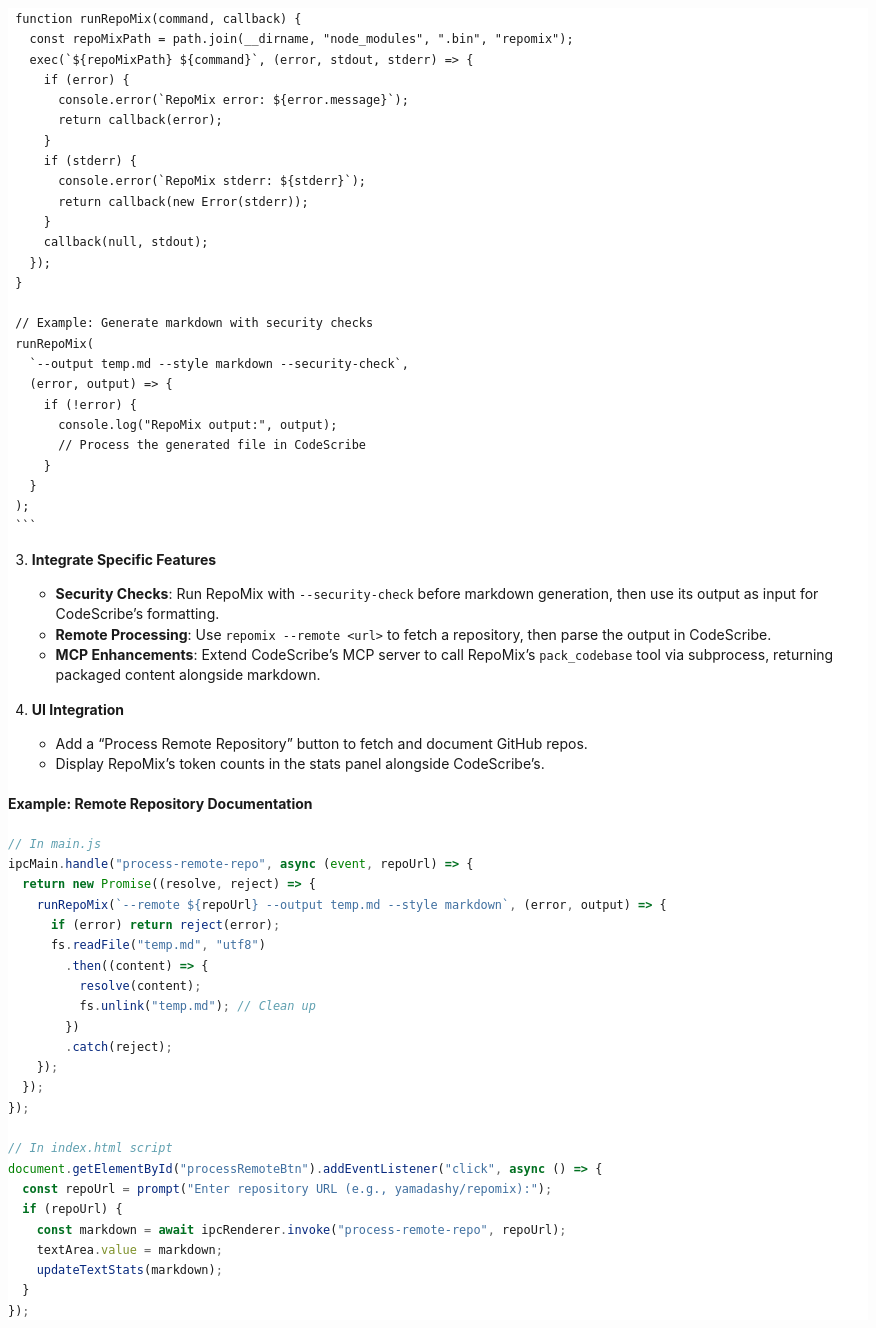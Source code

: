      function runRepoMix(command, callback) {
       const repoMixPath = path.join(__dirname, "node_modules", ".bin", "repomix");
       exec(`${repoMixPath} ${command}`, (error, stdout, stderr) => {
         if (error) {
           console.error(`RepoMix error: ${error.message}`);
           return callback(error);
         }
         if (stderr) {
           console.error(`RepoMix stderr: ${stderr}`);
           return callback(new Error(stderr));
         }
         callback(null, stdout);
       });
     }

     // Example: Generate markdown with security checks
     runRepoMix(
       `--output temp.md --style markdown --security-check`,
       (error, output) => {
         if (!error) {
           console.log("RepoMix output:", output);
           // Process the generated file in CodeScribe
         }
       }
     );
     ```

3. **Integrate Specific Features**
   - **Security Checks**: Run RepoMix with `--security-check` before markdown generation, then use its output as input for CodeScribe’s formatting.
   - **Remote Processing**: Use `repomix --remote <url>` to fetch a repository, then parse the output in CodeScribe.
   - **MCP Enhancements**: Extend CodeScribe’s MCP server to call RepoMix’s `pack_codebase` tool via subprocess, returning packaged content alongside markdown.

4. **UI Integration**
   - Add a “Process Remote Repository” button to fetch and document GitHub repos.
   - Display RepoMix’s token counts in the stats panel alongside CodeScribe’s.

#### Example: Remote Repository Documentation
```javascript
// In main.js
ipcMain.handle("process-remote-repo", async (event, repoUrl) => {
  return new Promise((resolve, reject) => {
    runRepoMix(`--remote ${repoUrl} --output temp.md --style markdown`, (error, output) => {
      if (error) return reject(error);
      fs.readFile("temp.md", "utf8")
        .then((content) => {
          resolve(content);
          fs.unlink("temp.md"); // Clean up
        })
        .catch(reject);
    });
  });
});

// In index.html script
document.getElementById("processRemoteBtn").addEventListener("click", async () => {
  const repoUrl = prompt("Enter repository URL (e.g., yamadashy/repomix):");
  if (repoUrl) {
    const markdown = await ipcRenderer.invoke("process-remote-repo", repoUrl);
    textArea.value = markdown;
    updateTextStats(markdown);
  }
});
```